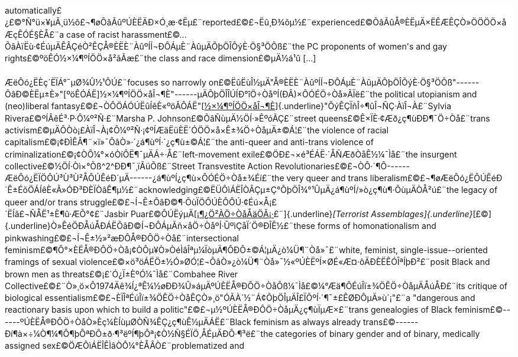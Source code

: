 automatically£¿£©°Ñ°ü×¥µÃ¸ü½ô£¬¶øÕâÃûºÚÈËÄÐ×Ó¸æ·¢Ëµ£¨reported£©£¬Ëû¸Ð¾õµ½£¨experienced£©ÕâÃûÅ®ÈËµÄ×ËÊÆÊÇÒ»ÖÖÖÖ×åÆçÊÓÉ§ÈÅ£¨a
case of racist harassment£©...\
ÕâÀïËù·¢ÉúµÄÊÂÇéÒ²ÊÇÅ®ÈËÈ¨ÀûºÍÍ¬ÐÔÁµÈ¨ÀûµÄÕþÖÎÕýÈ·Ö§³ÖÕß£¨the PC
proponents of women's and gay rights£©ºöÊÓ½×¼¶ºÍÖÖ×å²ãÃæ£¨the class and
race dimension£©µÄ½á¹û \[\...\]\
\
ÆëÔó¿ËÈç´ËÏÁ°¯µØ¾Û½¹ÔÚ£¨focuses so narrowly
on£©ËûËùÎ½µÄ"Å®ÈËÈ¨ÀûºÍÍ¬ÐÔÁµÈ¨ÀûµÄÕþÖÎÕýÈ·Ö§³ÖÕß"------ÕâÐ©ÈËµ±È»"\[ºöÊÓÁË\]½×¼¶ºÍÖÖ×åÎ¬¶È"------µÄÕþÖÎÎÚÍÐ°îÖ÷ÒåºÍ(ÐÂ)×ÔÓÉÖ÷Òå»ÃÏë£¨the
political utopianism and (neo)liberal
fantasy£©£¬ÒÔÖÁÓÚËûÍêÈ«ºöÂÔÁË"[[½](https://www.youtube.com/watch?v=Jb-JIOWUw1o)[×](https://www.youtube.com/watch?v=Jb-JIOWUw1o)[¼](https://www.youtube.com/watch?v=Jb-JIOWUw1o)[¶](https://www.youtube.com/watch?v=Jb-JIOWUw1o)[º](https://www.youtube.com/watch?v=Jb-JIOWUw1o)[Í](https://www.youtube.com/watch?v=Jb-JIOWUw1o)[Ö](https://www.youtube.com/watch?v=Jb-JIOWUw1o)[Ö](https://www.youtube.com/watch?v=Jb-JIOWUw1o)[×](https://www.youtube.com/watch?v=Jb-JIOWUw1o)[å](https://www.youtube.com/watch?v=Jb-JIOWUw1o)[Î](https://www.youtube.com/watch?v=Jb-JIOWUw1o)[¬](https://www.youtube.com/watch?v=Jb-JIOWUw1o)[¶](https://www.youtube.com/watch?v=Jb-JIOWUw1o)[È](https://www.youtube.com/watch?v=Jb-JIOWUw1o)]{.underline}"ÕýÊÇÏñÎ÷¶ûÎ¬ÑÇ·ÀïÎ¬À­£¨Sylvia
Rivera£©ºÍÂêÉ³·P·Ô¼º²Ñ·£¨Marsha P. Johnson£©ÕâÑùµÄ½ÖÍ·»ÊºóÃÇ£¨street
queens£©Ê×ÏÈ·¢Æð¿ç¶ùÐÐ¶¯Ö÷Òå£¨trans
activism£©µÄÔ­Òò¡£ÀïÎ¬À­¡¢Ô¼º²Ñ·¡¢ºÍÆäËüÈË´ÓÖÖ×å×Ê±¾Ö÷ÒåµÄ±©Á¦£¨the
violence of racial capitalism£©¡¢ÐÌÊÂ¶¨×ï»¯ÕâÒ»·´¿á¶ùºÍ·´¿ç¶ù±©Á¦£¨the
anti-queer and anti-trans violence of
criminalization£©¡¢ÒÔ¼°×óÒíÔË¶¯µÄÁ÷·Å£¨left-movement
exile£©ÖÐ£¬×é³ÉÁË·´ÅÑÆðÒåÊ½¼¯Ìå£¨the insurgent
collective£©½ÖÍ·Òì×°Õß^2^ÐÐ¶¯¸ïÃüÕß£¨Street Transvestite Action
Revolutionaries£©£¬ÒÔ·´¶Ô------ÆëÔó¿ËÏÖÔÚ³Ù³Ù²ÅÔÚÊéÐ´µÄ------¿á¶ùºÍ¿ç¶ù×ÔÓÉÖ÷Òå±¾Éí£¨the
very queer and trans
liberalism£©£¬¶øÆëÔó¿ËÔÚÊéÐ´Ê±ÉõÖÁÍêÈ«Ã»ÓÐ³ÐÈÏÒâÊ¶µ½£¨acknowledging£©ËÜÔìÁËÎÒÃÇµ±Ç°ÕþÖÎ¾°¹ÛµÄ¿á¶ùºÍ/»ò¿ç¶ù¶·ÕùµÄÒÅ²ú£¨the
legacy of queer and/or trans struggle£©£¬Í¬Ê±ÕâÐ©¶·ÕùÏÖÔÚÈÔÔÚ·¢Éú×Å¡£\
´ËÍâ£¬ÑÅË¹±È¶û·ÆÕ°¢£¨Jasbir
Puar£©ÔÚËýµÄ[[¡](https://www.dukeupress.edu/terrorist-assemblages-tenth-anniversary-edition)[¶](https://www.dukeupress.edu/terrorist-assemblages-tenth-anniversary-edition)[¿](https://www.dukeupress.edu/terrorist-assemblages-tenth-anniversary-edition)[Ö](https://www.dukeupress.edu/terrorist-assemblages-tenth-anniversary-edition)[²](https://www.dukeupress.edu/terrorist-assemblages-tenth-anniversary-edition)[À](https://www.dukeupress.edu/terrorist-assemblages-tenth-anniversary-edition)[Ö](https://www.dukeupress.edu/terrorist-assemblages-tenth-anniversary-edition)[÷](https://www.dukeupress.edu/terrorist-assemblages-tenth-anniversary-edition)[Ò](https://www.dukeupress.edu/terrorist-assemblages-tenth-anniversary-edition)[å](https://www.dukeupress.edu/terrorist-assemblages-tenth-anniversary-edition)[Å](https://www.dukeupress.edu/terrorist-assemblages-tenth-anniversary-edition)[ä](https://www.dukeupress.edu/terrorist-assemblages-tenth-anniversary-edition)[Ö](https://www.dukeupress.edu/terrorist-assemblages-tenth-anniversary-edition)[Ã](https://www.dukeupress.edu/terrorist-assemblages-tenth-anniversary-edition)[¡](https://www.dukeupress.edu/terrorist-assemblages-tenth-anniversary-edition)[·](https://www.dukeupress.edu/terrorist-assemblages-tenth-anniversary-edition)£¨]{.underline}*[Terrorist
Assemblages]{.underline}*[£©]{.underline}Ò»ÊéÖÐÅúÅÐÁËÕâÐ©Í¬ÐÔÁµÃñ×åÖ÷ÒåºÍ·ÛºìÇåÏ´Ö®ÐÎÊ½£¨these
forms of homonationalism and
pinkwashing£©£¬Í¬Ê±½»²æÐÔÅ®ÐÔÖ÷Òå£¨intersectional
feminism£©¶Ô°×ÈËÅ®ÐÔÖ÷Òå¡¢ÒÔµ¥Ò»ÒéÌâÎªµ¼ÏòµÄ¶ÔÐÔ±©Á¦µÄ¿ò¼Ü¶¨Òå»¯£¨white,
feminist, single-issue--oriented framings of sexual
violence£©×ö³öÁËÖ±½Ó»ØÓ¦£¬ÕâÒ»¿ò¼Ü¶¨Òå»¯½«ºÚÈËºÍ×ØÉ«Æ¤·ôÄÐÈËÊÓÎªÍþÐ²£¨posit
Black and brown men as threats£©¡£´Ó¿Ï±ÈºÓ¼¯Ìå£¨Combahee River
Collective£©£¨Ò»¸ö×Ô1974Äê¾Í¿ªÊ¼½øÐÐ¾Û»áµÄºÚÈËÅ®ÐÔÖ÷ÒåÕß¼¯Ìå£©¼°Æä¶ÔÉúÎï±¾ÖÊÖ÷ÒåµÄÅúÅÐ£¨its
critique of biological
essentialism£©£¬ÈÏÎªÉúÎï±¾ÖÊÖ÷ÒåÊÇÒ»¸ö"ÓÃÀ´½¨Á¢ÕþÖÎµÄÎ£ÏÕºÍ·´¶¯±£ÊØÐÔµÄ»ù´¡"£¨a
"dangerous and reactionary basis upon which to build a
politic"£©£¬µ½ºÚÈËÅ®ÐÔÖ÷ÒåµÄ¿ç¶ùÏµÆ×£¨trans genealogies of Black
feminism£©------ºÚÈËÅ®ÐÔÖ÷ÒåÒ»Èç¼ÈÍùµØÒÑ¾­ÊÇ¿ç¶ùÊ½µÄÁË£¨Black feminism as
always already
trans£©------Ðí¶à×÷¼Ò¶¼¶Ô¶þÔªÐÔ±ð·¶³ëºÍ¶þÔª¡¢Ò½Ñ§ÉÏÖ¸ÅÉµÄÐÔ·¶³ë£¨the
categories of binary gender and of binary, medically assigned
sex£©ÖÆÔìÁËÎÊÌâÒÔ¼°ÈÅÂÒ£¨problematized and